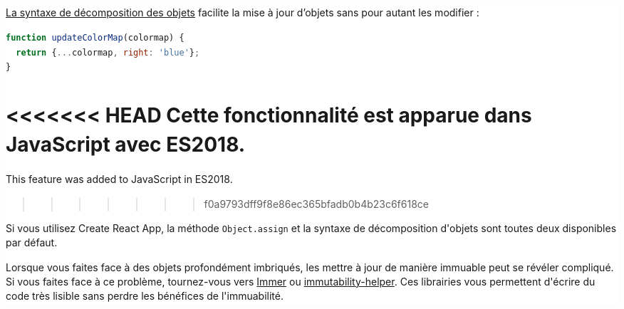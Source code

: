 [La syntaxe de décomposition des objets](https://developer.mozilla.org/fr/docs/Web/JavaScript/Reference/Op%C3%A9rateurs/Syntaxe_d%C3%A9composition) facilite la mise à jour d’objets sans pour autant les modifier :

```js
function updateColorMap(colormap) {
  return {...colormap, right: 'blue'};
}
```

<<<<<<< HEAD
Cette fonctionnalité est apparue dans JavaScript avec ES2018.
=======
This feature was added to JavaScript in ES2018.
>>>>>>> f0a9793dff9f8e86ec365bfadb0b4b23c6f618ce

Si vous utilisez Create React App, la méthode `Object.assign` et la syntaxe de décomposition d'objets sont toutes deux disponibles par défaut.

Lorsque vous faites face à des objets profondément imbriqués, les mettre à jour de manière immuable peut se révéler compliqué. Si vous faites face à ce problème, tournez-vous vers [Immer](https://github.com/mweststrate/immer) ou [immutability-helper](http://github.com/kolodny/immutability-helper). Ces librairies vous permettent d'écrire du code très lisible sans perdre les bénéfices de l'immuabilité.
